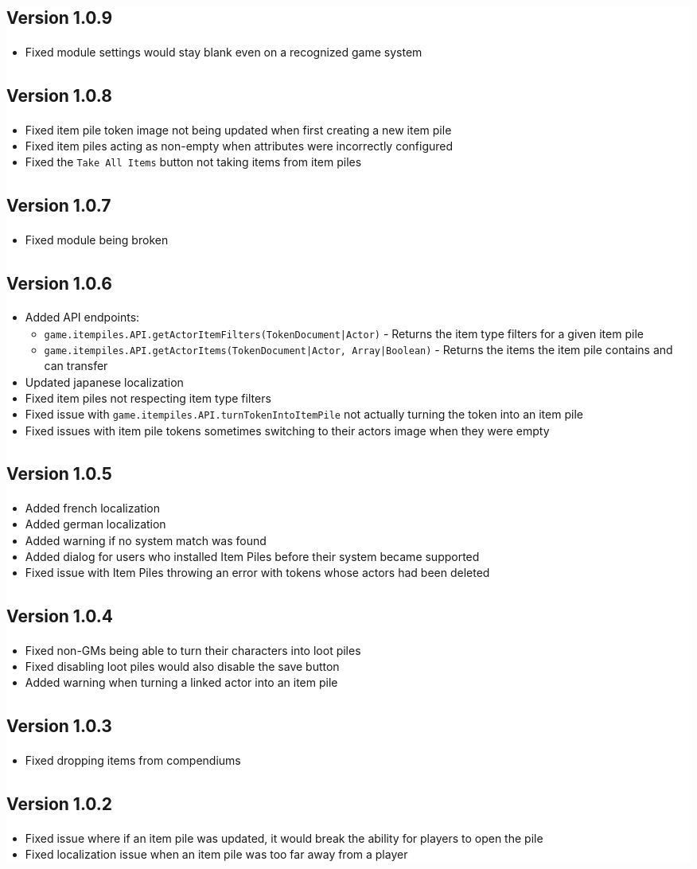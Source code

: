 ## Version 1.0.9

- Fixed module settings would stay blank even on a recognized game system

## Version 1.0.8

- Fixed item pile token image not being updated when first creating a new item pile
- Fixed item piles acting as non-empty when attributes were incorrectly configured
- Fixed the `Take All Items` button not taking items from item piles

## Version 1.0.7

- Fixed module being broken

## Version 1.0.6

- Added API endpoints:
  - `game.itempiles.API.getActorItemFilters(TokenDocument|Actor)` - Returns the item type filters for a given item pile
  - `game.itempiles.API.getActorItems(TokenDocument|Actor, Array|Boolean)` - Returns the items the item pile contains and
    can transfer
- Updated japanese localization
- Fixed item piles not respecting item type filters
- Fixed issue with `game.itempiles.API.turnTokenIntoItemPile` not actually turning the token into an item pile
- Fixed issues with item pile tokens sometimes switching to their actors image when they were empty

## Version 1.0.5

- Added french localization
- Added german localization
- Added warning if no system match was found
- Added dialog for users who installed Item Piles before their system became supported
- Fixed issue with Item Piles throwing an error with tokens whose actors had been deleted

## Version 1.0.4

- Fixed non-GMs being able to turn their characters into loot piles
- Fixed disabling loot piles would also disable the save button
- Added warning when turning a linked actor into an item pile

## Version 1.0.3

- Fixed dropping items from compendiums

## Version 1.0.2

- Fixed issue where if an item pile was updated, it would break the ability for players to open the pile
- Fixed localization issue when an item pile was too far away from a player
